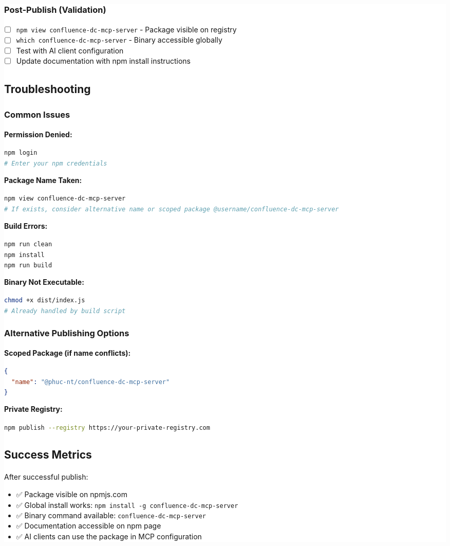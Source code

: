 ### Post-Publish (Validation)
- [ ] `npm view confluence-dc-mcp-server` - Package visible on registry
- [ ] `which confluence-dc-mcp-server` - Binary accessible globally
- [ ] Test with AI client configuration
- [ ] Update documentation with npm install instructions

## Troubleshooting

### Common Issues

**Permission Denied:**
```bash
npm login
# Enter your npm credentials
```

**Package Name Taken:**
```bash
npm view confluence-dc-mcp-server
# If exists, consider alternative name or scoped package @username/confluence-dc-mcp-server
```

**Build Errors:**
```bash
npm run clean
npm install
npm run build
```

**Binary Not Executable:**
```bash
chmod +x dist/index.js
# Already handled by build script
```

### Alternative Publishing Options

**Scoped Package (if name conflicts):**
```json
{
  "name": "@phuc-nt/confluence-dc-mcp-server"
}
```

**Private Registry:**
```bash
npm publish --registry https://your-private-registry.com
```

## Success Metrics

After successful publish:
- ✅ Package visible on npmjs.com
- ✅ Global install works: `npm install -g confluence-dc-mcp-server`
- ✅ Binary command available: `confluence-dc-mcp-server`
- ✅ Documentation accessible on npm page
- ✅ AI clients can use the package in MCP configuration
